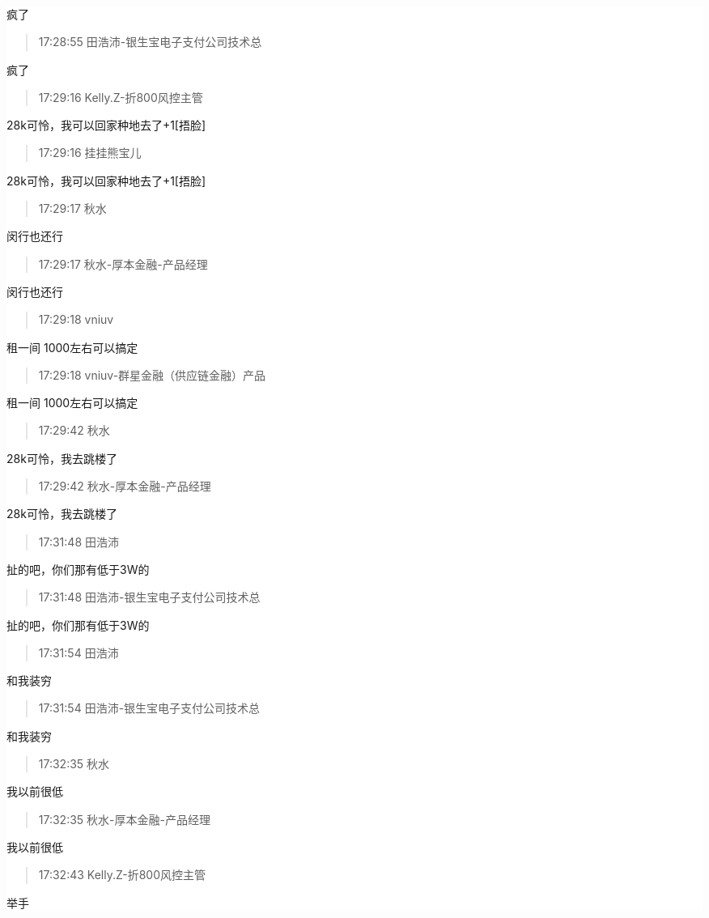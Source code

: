 疯了  
   
> 17:28:55  田浩沛-银生宝电子支付公司技术总  
   
疯了  
   
> 17:29:16  Kelly.Z-折800风控主管  
   
28k可怜，我可以回家种地去了+1[捂脸]  
   
> 17:29:16  挂挂熊宝儿  
   
28k可怜，我可以回家种地去了+1[捂脸]  
   
> 17:29:17  秋水  
   
闵行也还行  
   
> 17:29:17  秋水-厚本金融-产品经理  
   
闵行也还行  
   
> 17:29:18  vniuv  
   
租一间 1000左右可以搞定  
   
> 17:29:18  vniuv-群星金融（供应链金融）产品  
   
租一间 1000左右可以搞定  
   
> 17:29:42  秋水  
   
28k可怜，我去跳楼了  
   
> 17:29:42  秋水-厚本金融-产品经理  
   
28k可怜，我去跳楼了  
   
> 17:31:48  田浩沛  
   
扯的吧，你们那有低于3W的  
   
> 17:31:48  田浩沛-银生宝电子支付公司技术总  
   
扯的吧，你们那有低于3W的  
   
> 17:31:54  田浩沛  
   
和我装穷  
   
> 17:31:54  田浩沛-银生宝电子支付公司技术总  
   
和我装穷  
   
> 17:32:35  秋水  
   
我以前很低  
   
> 17:32:35  秋水-厚本金融-产品经理  
   
我以前很低  
   
> 17:32:43  Kelly.Z-折800风控主管  
   
举手  
   